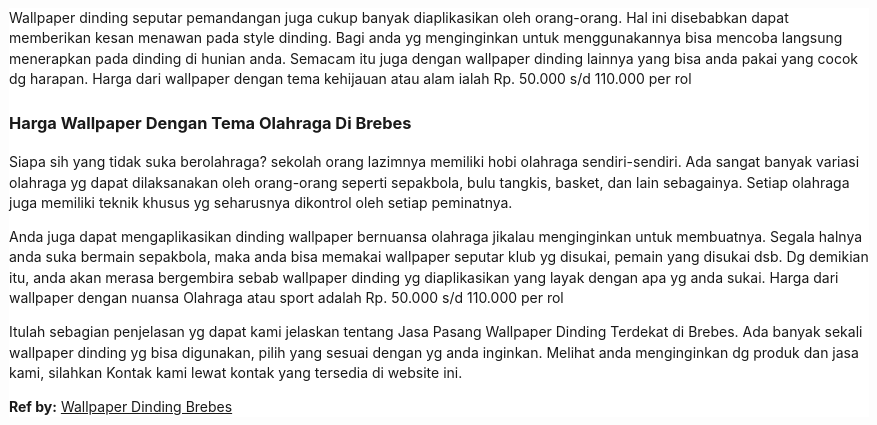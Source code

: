 Wallpaper dinding seputar pemandangan juga cukup banyak diaplikasikan oleh orang-orang. Hal ini disebabkan dapat memberikan kesan menawan pada style dinding. Bagi anda yg menginginkan untuk menggunakannya bisa mencoba langsung menerapkan pada dinding di hunian anda. Semacam itu juga dengan wallpaper dinding lainnya yang bisa anda pakai yang cocok dg harapan. Harga dari wallpaper dengan tema kehijauan atau alam ialah Rp. 50.000 s/d 110.000 per rol

### Harga Wallpaper Dengan Tema Olahraga Di Brebes

Siapa sih yang tidak suka berolahraga? sekolah orang lazimnya memiliki hobi olahraga sendiri-sendiri. Ada sangat banyak variasi olahraga yg dapat dilaksanakan oleh orang-orang seperti sepakbola, bulu tangkis, basket, dan lain sebagainya. Setiap olahraga juga memiliki teknik khusus yg seharusnya dikontrol oleh setiap peminatnya.

Anda juga dapat mengaplikasikan dinding wallpaper bernuansa olahraga jikalau menginginkan untuk membuatnya. Segala halnya anda suka bermain sepakbola, maka anda bisa memakai wallpaper seputar klub yg disukai, pemain yang disukai dsb. Dg demikian itu, anda akan merasa bergembira sebab wallpaper dinding yg diaplikasikan yang layak dengan apa yg anda sukai. Harga dari wallpaper dengan nuansa Olahraga atau sport adalah Rp. 50.000 s/d 110.000 per rol

Itulah sebagian penjelasan yg dapat kami jelaskan tentang Jasa Pasang Wallpaper Dinding Terdekat di Brebes. Ada banyak sekali wallpaper dinding yg bisa digunakan, pilih yang sesuai dengan yg anda inginkan. Melihat anda menginginkan dg produk dan jasa kami, silahkan Kontak kami lewat kontak yang tersedia di website ini.

**Ref by:** [Wallpaper Dinding Brebes](https://id.wikipedia.org/wiki/Wallpaper)
